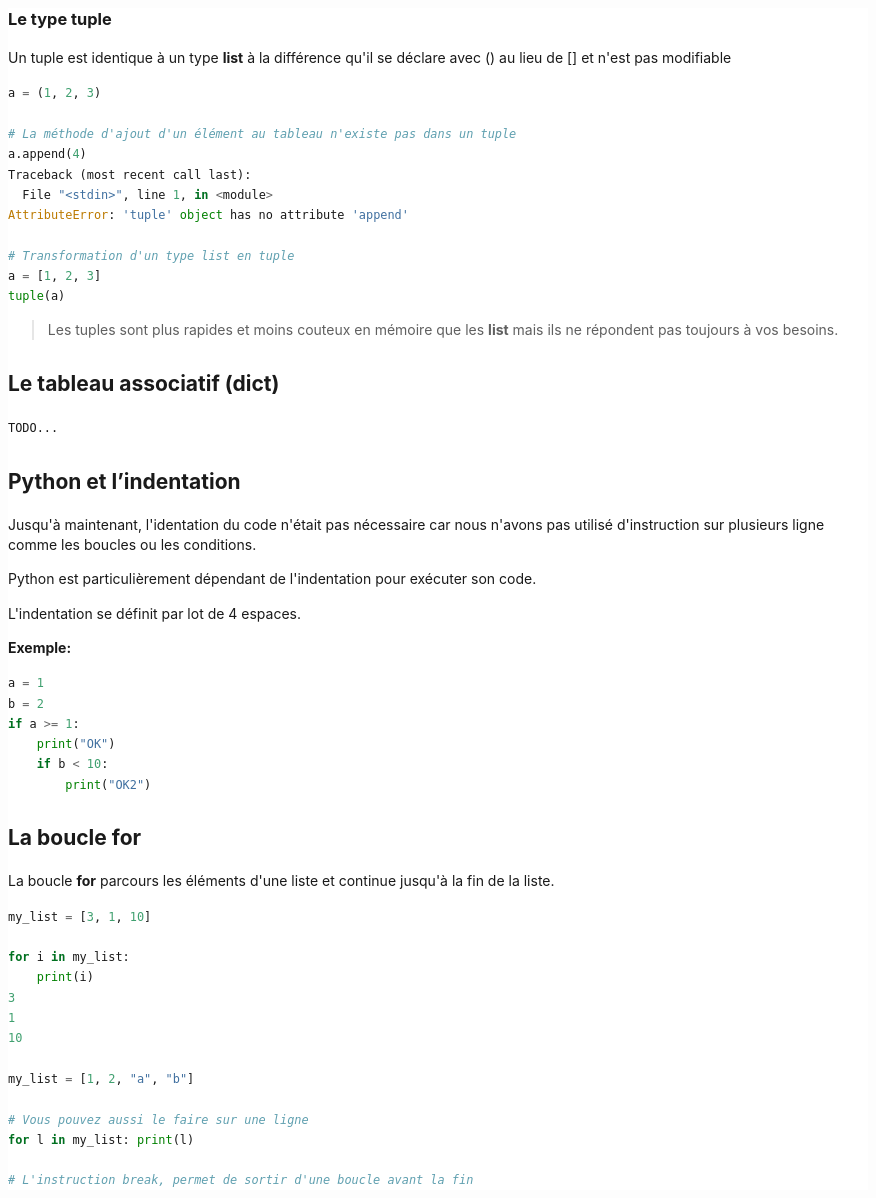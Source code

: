 ### Le type tuple

Un tuple est identique à un type **list** à la différence qu'il se déclare avec () au lieu de [] et n'est pas modifiable

```python
a = (1, 2, 3)

# La méthode d'ajout d'un élément au tableau n'existe pas dans un tuple
a.append(4)
Traceback (most recent call last):
  File "<stdin>", line 1, in <module>
AttributeError: 'tuple' object has no attribute 'append'

# Transformation d'un type list en tuple
a = [1, 2, 3]
tuple(a)
```

> Les tuples sont plus rapides et moins couteux en mémoire que les **list** mais ils ne répondent pas toujours à vos besoins.


## Le tableau associatif (dict)

```python
TODO...
```

## Python et l’indentation

Jusqu'à maintenant, l'identation du code n'était pas nécessaire car nous n'avons pas utilisé d'instruction sur plusieurs ligne comme les boucles ou les conditions.

Python est particulièrement dépendant de l'indentation pour exécuter son code.

L'indentation se définit par lot de 4 espaces.

**Exemple:**

```python
a = 1
b = 2
if a >= 1:
    print("OK")
    if b < 10:
        print("OK2")
```

## La boucle for

La boucle **for** parcours les éléments d'une liste et continue jusqu'à la fin de la liste.

```python
my_list = [3, 1, 10]

for i in my_list:
    print(i)
3
1
10

my_list = [1, 2, "a", "b"]

# Vous pouvez aussi le faire sur une ligne
for l in my_list: print(l)

# L'instruction break, permet de sortir d'une boucle avant la fin
```